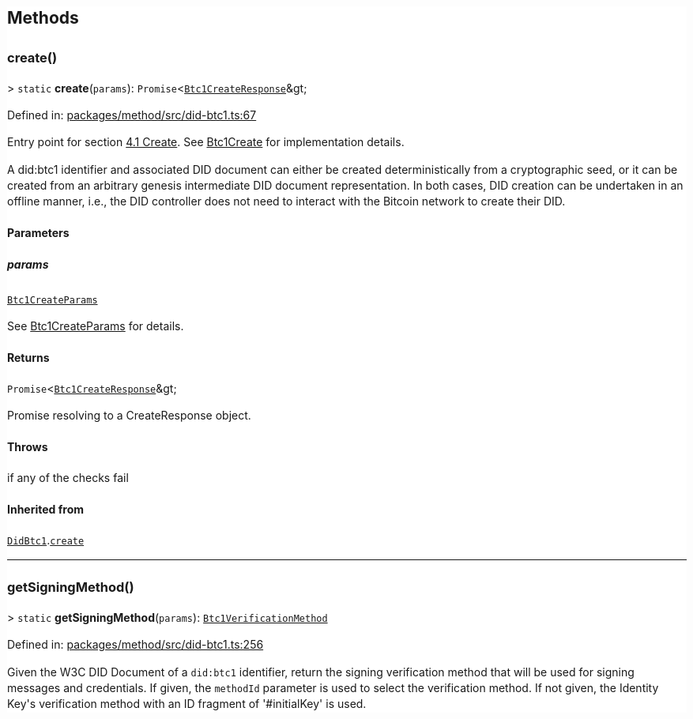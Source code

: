 ## Methods

### create()

&gt; `static` **create**(`params`): `Promise`\<[`Btc1CreateResponse`](../type-aliases/Btc1CreateResponse.md)\&gt;

Defined in: [packages/method/src/did-btc1.ts:67](https://github.com/dcdpr/did-btc1-js/blob/4ab6f9915d95beed9bc633644c9db1539395f512/packages/method/src/did-btc1.ts#L67)

Entry point for section [4.1 Create](https://dcdpr.github.io/did-btc1/#create).
See [Btc1Create](Btc1Create.md) for implementation details.

A did:btc1 identifier and associated DID document can either be created deterministically from a cryptographic
seed, or it can be created from an arbitrary genesis intermediate DID document representation. In both cases,
DID creation can be undertaken in an offline manner, i.e., the DID controller does not need to interact with the
Bitcoin network to create their DID.

#### Parameters

##### params

[`Btc1CreateParams`](../type-aliases/Btc1CreateParams.md)

See [Btc1CreateParams](../type-aliases/Btc1CreateParams.md) for details.

#### Returns

`Promise`\<[`Btc1CreateResponse`](../type-aliases/Btc1CreateResponse.md)\&gt;

Promise resolving to a CreateResponse object.

#### Throws

if any of the checks fail

#### Inherited from

[`DidBtc1`](DidBtc1.md).[`create`](DidBtc1.md#create)

***

### getSigningMethod()

&gt; `static` **getSigningMethod**(`params`): [`Btc1VerificationMethod`](Btc1VerificationMethod.md)

Defined in: [packages/method/src/did-btc1.ts:256](https://github.com/dcdpr/did-btc1-js/blob/4ab6f9915d95beed9bc633644c9db1539395f512/packages/method/src/did-btc1.ts#L256)

Given the W3C DID Document of a `did:btc1` identifier, return the signing verification method that will be used
for signing messages and credentials. If given, the `methodId` parameter is used to select the
verification method. If not given, the Identity Key's verification method with an ID fragment
of '#initialKey' is used.
